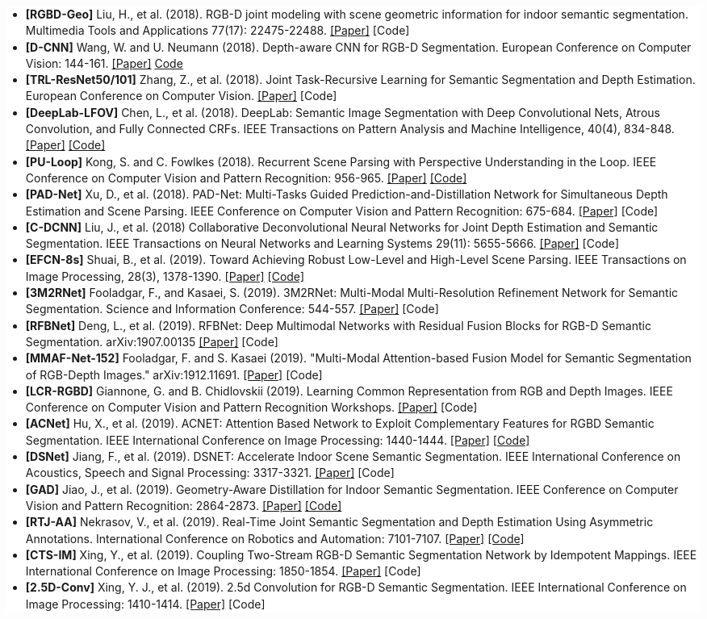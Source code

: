 - **[RGBD-Geo]** Liu, H., et al. (2018). RGB-D joint modeling with scene geometric information for indoor semantic segmentation. Multimedia Tools and Applications 77(17): 22475-22488. [[Paper]](https://link.springer.com/content/pdf/10.1007%2Fs11042-018-6056-8.pdf) [Code]
- **[D-CNN]** Wang, W. and U. Neumann (2018). Depth-aware CNN for RGB-D Segmentation. European Conference on Computer Vision: 144-161. [[Paper]](https://openaccess.thecvf.com/content_ECCV_2018/papers/Weiyue_Wang_Depth-aware_CNN_for_ECCV_2018_paper.pdf) [Code](https://github.com/laughtervv/DepthAwareCNN)
- **[TRL-ResNet50/101]** Zhang, Z., et al. (2018). Joint Task-Recursive Learning for Semantic Segmentation and Depth Estimation. European Conference on Computer Vision. [[Paper]](https://openaccess.thecvf.com/content_ECCV_2018/papers/Zhenyu_Zhang_Joint_Task-Recursive_Learning_ECCV_2018_paper.pdf) [Code]
- **[DeepLab-LFOV]** Chen, L., et al. (2018). DeepLab: Semantic Image Segmentation with Deep Convolutional Nets, Atrous Convolution, and Fully Connected CRFs. IEEE Transactions on Pattern Analysis and Machine Intelligence, 40(4), 834-848. [[Paper]](https://arxiv.org/pdf/1606.00915v2.pdf) [[Code]](https://bitbucket.org/aquariusjay/deeplab-public-ver2/src/master/)
- **[PU-Loop]** Kong, S. and C. Fowlkes (2018). Recurrent Scene Parsing with Perspective Understanding in the Loop. IEEE Conference on Computer Vision and Pattern Recognition: 956-965. [[Paper]](https://openaccess.thecvf.com/content_cvpr_2018/papers/Kong_Recurrent_Scene_Parsing_CVPR_2018_paper.pdf) [[Code]](https://github.com/aimerykong/Recurrent-Scene-Parsing-with-Perspective-Understanding-in-the-loop)
- **[PAD-Net]** Xu, D., et al. (2018). PAD-Net: Multi-Tasks Guided Prediction-and-Distillation Network for Simultaneous Depth Estimation and Scene Parsing. IEEE Conference on Computer Vision and Pattern Recognition: 675-684. [[Paper]](https://openaccess.thecvf.com/content_cvpr_2018/papers/Xu_PAD-Net_Multi-Tasks_Guided_CVPR_2018_paper.pdf) [Code]
- **[C-DCNN]** Liu, J., et al. (2018)  Collaborative Deconvolutional Neural Networks for Joint Depth Estimation and Semantic Segmentation. IEEE Transactions on Neural Networks and Learning Systems 29(11): 5655-5666. [[Paper]](https://ieeexplore.ieee.org/document/8320527) [Code]
- **[EFCN-8s]** Shuai, B., et al. (2019). Toward Achieving Robust Low-Level and High-Level Scene Parsing. IEEE Transactions on Image Processing, 28(3), 1378-1390. [[Paper]](https://ieeexplore.ieee.org/document/8517116)  [[Code]](https://github.com/henghuiding/EFCN)
- **[3M2RNet]** Fooladgar, F., and Kasaei, S. (2019). 3M2RNet: Multi-Modal Multi-Resolution Refinement Network for Semantic Segmentation. Science and Information Conference: 544-557. [[Paper]](https://link.springer.com/chapter/10.1007/978-3-030-17798-0_44) [Code]
- **[RFBNet]** Deng, L., et al. (2019). RFBNet: Deep Multimodal Networks with Residual Fusion Blocks for RGB-D Semantic Segmentation. arXiv:1907.00135  [[Paper]](https://arxiv.org/pdf/1907.00135v1.pdf) [Code]
- **[MMAF-Net-152]** Fooladgar, F. and S. Kasaei (2019). "Multi-Modal Attention-based Fusion Model for Semantic Segmentation of RGB-Depth Images." arXiv:1912.11691. [[Paper]](https://arxiv.org/pdf/1912.11691v1.pdf) [Code]
- **[LCR-RGBD]** Giannone, G. and B. Chidlovskii (2019). Learning Common Representation from RGB and Depth Images. IEEE Conference on Computer Vision and Pattern Recognition Workshops. [[Paper]](https://arxiv.org/pdf/1812.06873v1.pdf) [Code]
- **[ACNet]** Hu, X., et al. (2019). ACNET: Attention Based Network to Exploit Complementary Features for RGBD Semantic Segmentation. IEEE International Conference on Image Processing: 1440-1444. [[Paper]](https://arxiv.org/pdf/1905.10089v1.pdf) [[Code]](https://github.com/anheidelonghu/ACNet)
- **[DSNet]** Jiang, F., et al. (2019). DSNET: Accelerate Indoor Scene Semantic Segmentation. IEEE International Conference on Acoustics, Speech and Signal Processing: 3317-3321. [[Paper]](http://ieeexplore.ieee.org/document/8682517) [Code]
- **[GAD]** Jiao, J., et al. (2019). Geometry-Aware Distillation for Indoor Semantic Segmentation. IEEE Conference on Computer Vision and Pattern Recognition: 2864-2873. [[Paper]](https://openaccess.thecvf.com/content_CVPR_2019/papers/Jiao_Geometry-Aware_Distillation_for_Indoor_Semantic_Segmentation_CVPR_2019_paper.pdf) [[Code]](https://bitbucket.org/JianboJiao/semseggap/src/master/)
- **[RTJ-AA]** Nekrasov, V., et al. (2019). Real-Time Joint Semantic Segmentation and Depth Estimation Using Asymmetric Annotations. International Conference on Robotics and Automation: 7101-7107. [[Paper]](https://arxiv.org/pdf/1809.04766v2.pdf) [[Code]](https://github.com/DrSleep/multi-task-refinenet)
- **[CTS-IM]** Xing, Y., et al. (2019). Coupling Two-Stream RGB-D Semantic Segmentation Network by Idempotent Mappings. IEEE International Conference on Image Processing: 1850-1854. [[Paper]](https://ieeexplore.ieee.org/document/8803146) [Code]
- **[2.5D-Conv]** Xing, Y. J., et al. (2019). 2.5d Convolution for RGB-D Semantic Segmentation. IEEE International Conference on Image Processing: 1410-1414. [[Paper]](https://ieeexplore.ieee.org/document/8803757) [Code]